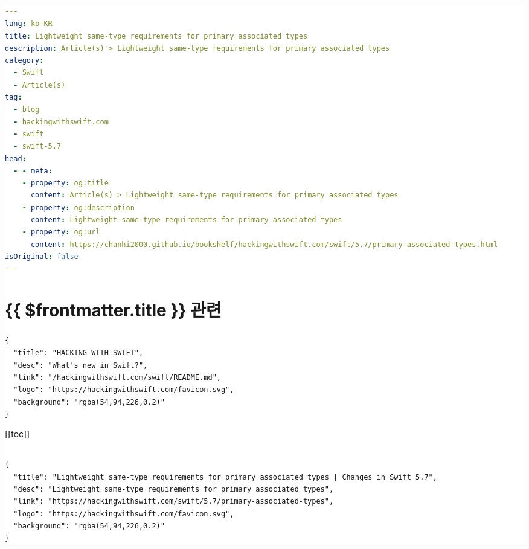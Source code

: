 ```yaml
---
lang: ko-KR
title: Lightweight same-type requirements for primary associated types
description: Article(s) > Lightweight same-type requirements for primary associated types
category:
  - Swift
  - Article(s)
tag: 
  - blog
  - hackingwithswift.com
  - swift
  - swift-5.7
head:
  - - meta:
    - property: og:title
      content: Article(s) > Lightweight same-type requirements for primary associated types
    - property: og:description
      content: Lightweight same-type requirements for primary associated types
    - property: og:url
      content: https://chanhi2000.github.io/bookshelf/hackingwithswift.com/swift/5.7/primary-associated-types.html
isOriginal: false
---
```


# {{ $frontmatter.title }} 관련

```component VPCard
{
  "title": "HACKING WITH SWIFT",
  "desc": "What's new in Swift?",
  "link": "/hackingwithswift.com/swift/README.md",
  "logo": "https://hackingwithswift.com/favicon.svg",
  "background": "rgba(54,94,226,0.2)"
}
```

[[toc]]

---

```component VPCard
{
  "title": "Lightweight same-type requirements for primary associated types | Changes in Swift 5.7",
  "desc": "Lightweight same-type requirements for primary associated types",
  "link": "https://hackingwithswift.com/swift/5.7/primary-associated-types", 
  "logo": "https://hackingwithswift.com/favicon.svg",
  "background": "rgba(54,94,226,0.2)"
}
```
